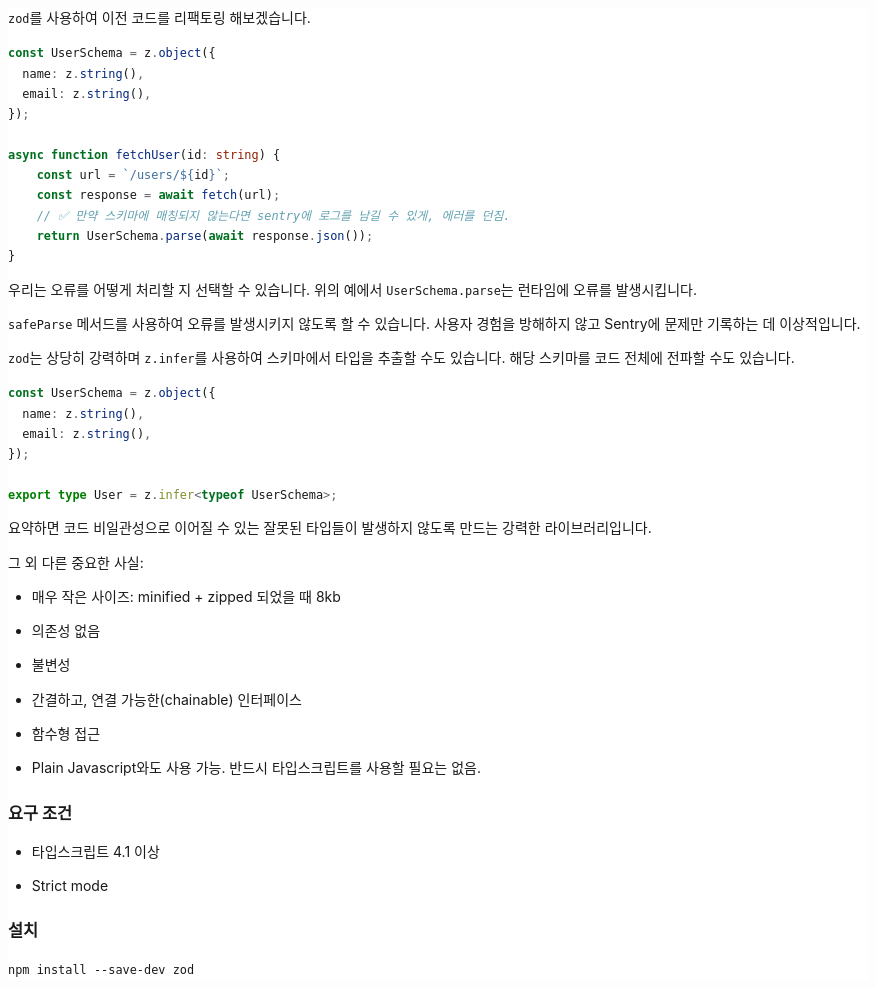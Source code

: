 `zod`를 사용하여 이전 코드를 리팩토링 해보겠습니다.

```ts
const UserSchema = z.object({
  name: z.string(),
  email: z.string(),
});

async function fetchUser(id: string) {
    const url = `/users/${id}`;
    const response = await fetch(url);
    // ✅ 만약 스키마에 매칭되지 않는다면 sentry에 로그를 남길 수 있게, 에러를 던짐.
    return UserSchema.parse(await response.json());
}
```

우리는 오류를 어떻게 처리할 지 선택할 수 있습니다. 위의 예에서 `UserSchema.parse`는 런타임에 오류를 발생시킵니다.

`safeParse` 메서드를 사용하여 오류를 발생시키지 않도록 할 수 있습니다. 사용자 경험을 방해하지 않고 Sentry에 문제만 기록하는 데 이상적입니다.

`zod`는 상당히 강력하며 `z.infer`를 사용하여 스키마에서 타입을 추출할 수도 있습니다. 해당 스키마를 코드 전체에 전파할 수도 있습니다.

```ts
const UserSchema = z.object({
  name: z.string(),
  email: z.string(),
});

export type User = z.infer<typeof UserSchema>;
```

요약하면 코드 비일관성으로 이어질 수 있는 잘못된 타입들이 발생하지 않도록 만드는 강력한 라이브러리입니다.

그 외 다른 중요한 사실:

* 매우 작은 사이즈: minified + zipped 되었을 때 8kb

* 의존성 없음

* 불변성

* 간결하고, 연결 가능한(chainable) 인터페이스

* 함수형 접근

* Plain Javascript와도 사용 가능. 반드시 타입스크립트를 사용할 필요는 없음.

### 요구 조건

* 타입스크립트 4.1 이상

* Strict mode

### 설치

```
npm install --save-dev zod
```
